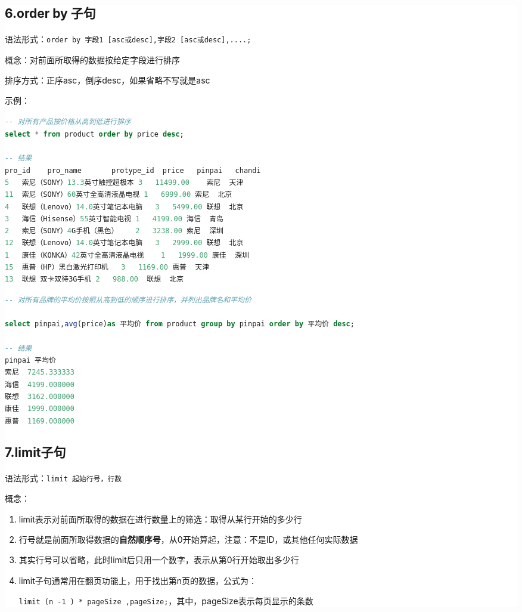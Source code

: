 ## 6.order by 子句

语法形式：`order by 字段1 [asc或desc],字段2 [asc或desc],....;`

概念：对前面所取得的数据按给定字段进行排序

排序方式：正序asc，倒序desc，如果省略不写就是asc

示例：

```sql
-- 对所有产品按价格从高到低进行排序
select * from product order by price desc;

-- 结果
pro_id    pro_name       protype_id  price   pinpai   chandi
5	索尼（SONY）13.3英寸触控超极本	3	11499.00	索尼	天津
11	索尼（SONY）60英寸全高清液晶电视	1	6999.00	索尼	北京
4	联想（Lenovo）14.0英寸笔记本电脑	3	5499.00	联想	北京
3	海信（Hisense）55英寸智能电视	1	4199.00	海信	青岛
2	索尼（SONY）4G手机（黑色）	2	3238.00	索尼	深圳
12	联想（Lenovo）14.0英寸笔记本电脑	3	2999.00	联想	北京
1	康佳（KONKA）42英寸全高清液晶电视	1	1999.00	康佳	深圳
15	惠普（HP）黑白激光打印机	3	1169.00	惠普	天津
13	联想 双卡双待3G手机	2	988.00	联想	北京
```

```sql
-- 对所有品牌的平均价按照从高到低的顺序进行排序，并列出品牌名和平均价

select pinpai,avg(price)as 平均价 from product group by pinpai order by 平均价 desc;

-- 结果
pinpai 平均价
索尼	7245.333333
海信	4199.000000
联想	3162.000000
康佳	1999.000000
惠普	1169.000000
```

## 7.limit子句

语法形式：`limit 起始行号，行数`

概念：

1. limit表示对前面所取得的数据在进行数量上的筛选：取得从某行开始的多少行

2. 行号就是前面所取得数据的**自然顺序号**，从0开始算起，注意：不是ID，或其他任何实际数据

3. 其实行号可以省略，此时limit后只用一个数字，表示从第0行开始取出多少行

4. limit子句通常用在翻页功能上，用于找出第n页的数据，公式为：

   `limit (n -1 ) * pageSize ,pageSize;`，其中，pageSize表示每页显示的条数

